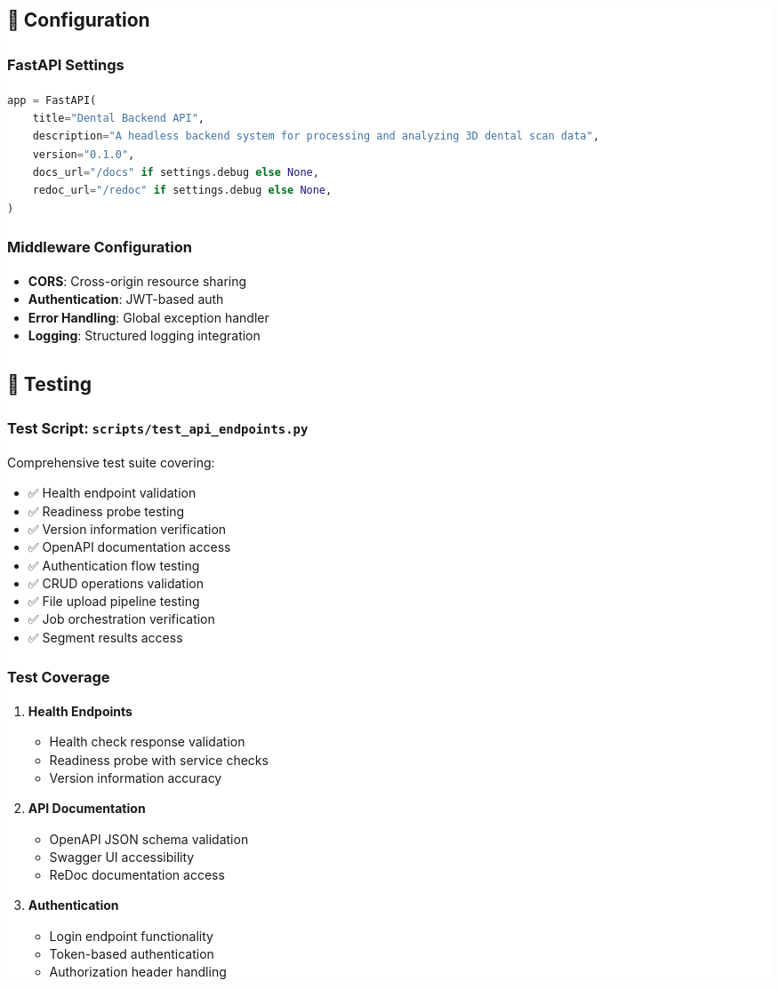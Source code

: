 ```
```

## 🔧 Configuration

### FastAPI Settings

```python
app = FastAPI(
    title="Dental Backend API",
    description="A headless backend system for processing and analyzing 3D dental scan data",
    version="0.1.0",
    docs_url="/docs" if settings.debug else None,
    redoc_url="/redoc" if settings.debug else None,
)
```

### Middleware Configuration

- **CORS**: Cross-origin resource sharing
- **Authentication**: JWT-based auth
- **Error Handling**: Global exception handler
- **Logging**: Structured logging integration

## 🧪 Testing

### Test Script: `scripts/test_api_endpoints.py`

Comprehensive test suite covering:
- ✅ Health endpoint validation
- ✅ Readiness probe testing
- ✅ Version information verification
- ✅ OpenAPI documentation access
- ✅ Authentication flow testing
- ✅ CRUD operations validation
- ✅ File upload pipeline testing
- ✅ Job orchestration verification
- ✅ Segment results access

### Test Coverage

1. **Health Endpoints**
   - Health check response validation
   - Readiness probe with service checks
   - Version information accuracy

2. **API Documentation**
   - OpenAPI JSON schema validation
   - Swagger UI accessibility
   - ReDoc documentation access

3. **Authentication**
   - Login endpoint functionality
   - Token-based authentication
   - Authorization header handling
